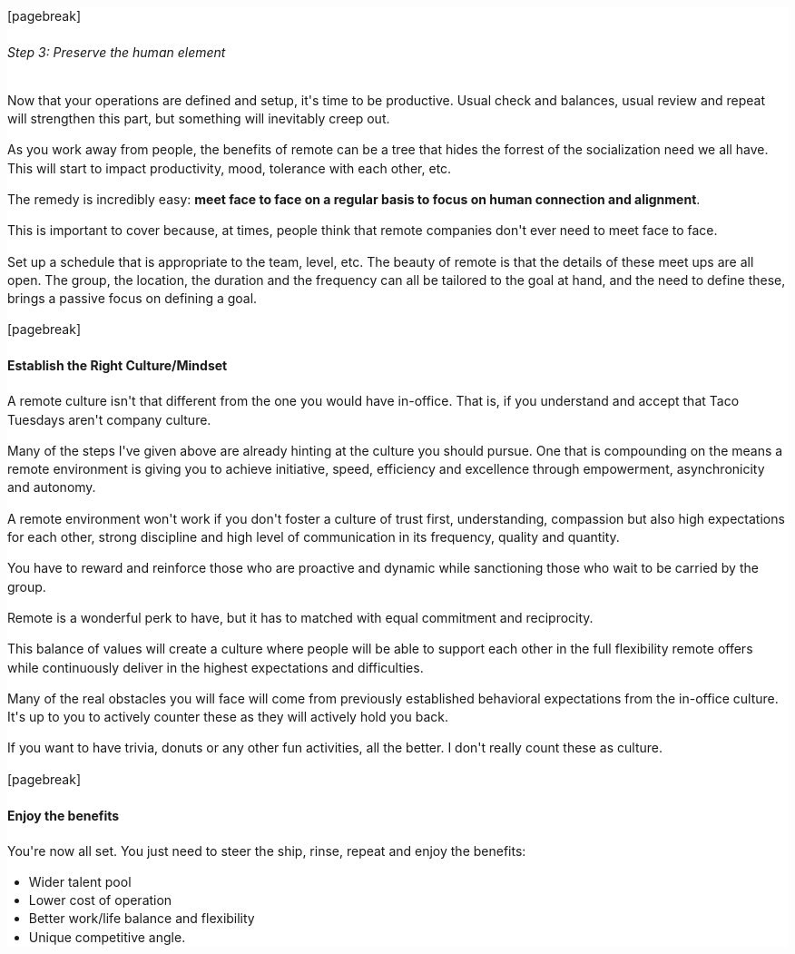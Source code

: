 [pagebreak]

###### Step 3: Preserve the human element

Now that your operations are defined and setup, it's time to be productive. Usual check and balances, usual review and repeat will strengthen this part, but something will inevitably creep out.

As you work away from people, the benefits of remote can be a tree that hides the forrest of the socialization need we all have. This will start to impact productivity, mood, tolerance with each other, etc.

The remedy is incredibly easy: **meet face to face on a regular basis to focus on human connection and alignment**.

This is important to cover because, at times, people think that remote companies don't ever need to meet face to face.

Set up a schedule that is appropriate to the team, level, etc. The beauty of remote is that the details of these meet ups are all open.
The group, the location, the duration and the frequency can all be tailored to the goal at hand, and the need to define these, brings a passive focus on defining a goal.

[pagebreak]

#### Establish the Right Culture/Mindset

A remote culture isn't that different from the one you would have in-office. That is, if you understand and accept that Taco Tuesdays aren't company culture.

Many of the steps I've given above are already hinting at the culture you should pursue. 
One that is compounding on the means a remote environment is giving you to achieve initiative, speed, efficiency and excellence through empowerment, asynchronicity and autonomy.

A remote environment won't work if you don't foster a culture of trust first, understanding, compassion but also high expectations for each other, strong discipline and high level of communication in its frequency, quality and quantity.

You have to reward and reinforce those who are proactive and dynamic while sanctioning those who wait to be carried by the group.

Remote is a wonderful perk to have, but it has to matched with equal commitment and reciprocity.

This balance of values will create a culture where people will be able to support each other in the full flexibility remote offers while continuously deliver in the highest expectations and difficulties.

Many of the real obstacles you will face will come from previously established behavioral expectations from the in-office culture. It's up to you to actively counter these as they will actively hold you back.

If you want to have trivia, donuts or any other fun activities, all the better. I don't really count these as culture.

[pagebreak]

#### Enjoy the benefits
You're now all set. You just need to steer the ship, rinse, repeat and enjoy the benefits:

- Wider talent pool
- Lower cost of operation
- Better work/life balance and flexibility
- Unique competitive angle.
